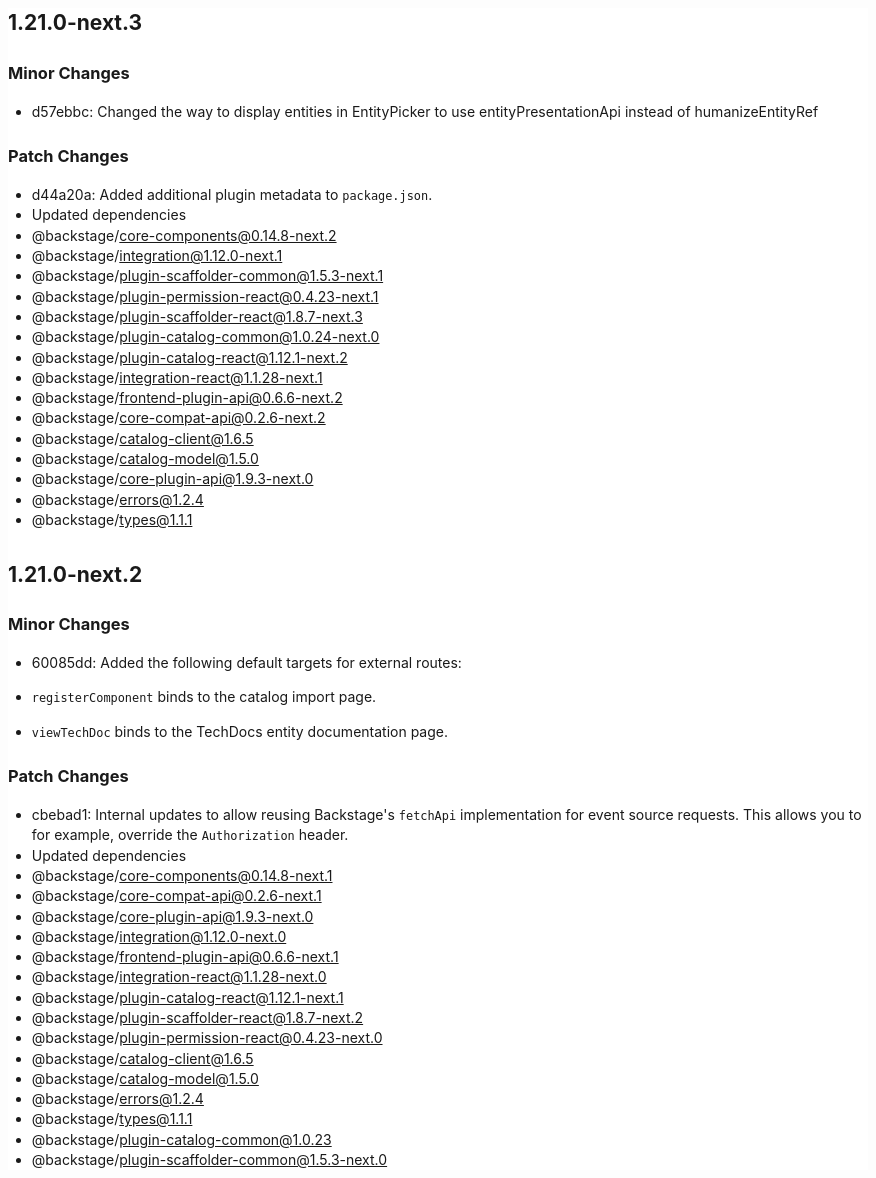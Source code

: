 ## 1.21.0-next.3

### Minor Changes

- d57ebbc: Changed the way to display entities in EntityPicker to use entityPresentationApi instead of humanizeEntityRef

### Patch Changes

- d44a20a: Added additional plugin metadata to `package.json`.
- Updated dependencies
 - @backstage/core-components@0.14.8-next.2
 - @backstage/integration@1.12.0-next.1
 - @backstage/plugin-scaffolder-common@1.5.3-next.1
 - @backstage/plugin-permission-react@0.4.23-next.1
 - @backstage/plugin-scaffolder-react@1.8.7-next.3
 - @backstage/plugin-catalog-common@1.0.24-next.0
 - @backstage/plugin-catalog-react@1.12.1-next.2
 - @backstage/integration-react@1.1.28-next.1
 - @backstage/frontend-plugin-api@0.6.6-next.2
 - @backstage/core-compat-api@0.2.6-next.2
 - @backstage/catalog-client@1.6.5
 - @backstage/catalog-model@1.5.0
 - @backstage/core-plugin-api@1.9.3-next.0
 - @backstage/errors@1.2.4
 - @backstage/types@1.1.1

## 1.21.0-next.2

### Minor Changes

- 60085dd: Added the following default targets for external routes:

 - `registerComponent` binds to the catalog import page.
 - `viewTechDoc` binds to the TechDocs entity documentation page.

### Patch Changes

- cbebad1: Internal updates to allow reusing Backstage's `fetchApi` implementation for event source requests. This allows you to for example, override the `Authorization` header.
- Updated dependencies
 - @backstage/core-components@0.14.8-next.1
 - @backstage/core-compat-api@0.2.6-next.1
 - @backstage/core-plugin-api@1.9.3-next.0
 - @backstage/integration@1.12.0-next.0
 - @backstage/frontend-plugin-api@0.6.6-next.1
 - @backstage/integration-react@1.1.28-next.0
 - @backstage/plugin-catalog-react@1.12.1-next.1
 - @backstage/plugin-scaffolder-react@1.8.7-next.2
 - @backstage/plugin-permission-react@0.4.23-next.0
 - @backstage/catalog-client@1.6.5
 - @backstage/catalog-model@1.5.0
 - @backstage/errors@1.2.4
 - @backstage/types@1.1.1
 - @backstage/plugin-catalog-common@1.0.23
 - @backstage/plugin-scaffolder-common@1.5.3-next.0
